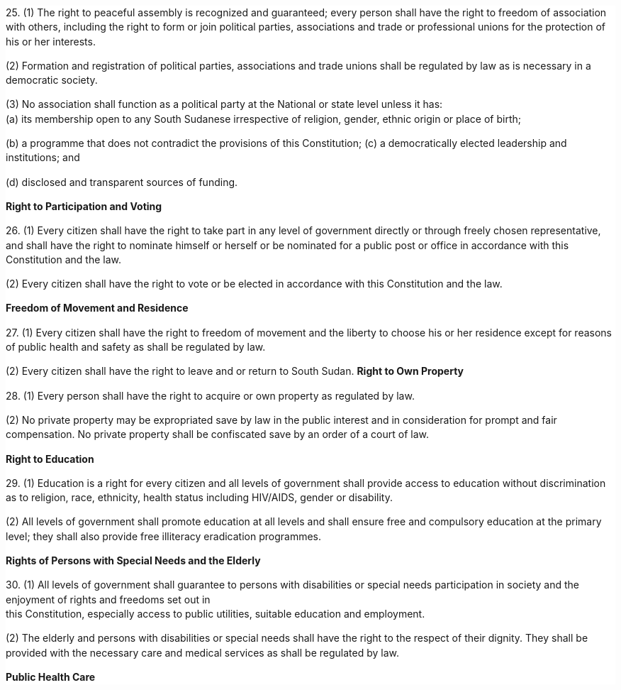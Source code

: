 25\. (1) The right to peaceful assembly is recognized and guaranteed; every person shall have the right to freedom of association with others, including the right to form or join political parties, associations and trade or professional unions for the protection of his or her interests. 

(2) Formation and registration of political parties, associations and trade unions shall be regulated by law as is necessary in a democratic society. 

(3) No association shall function as a political party at the National or state level unless it has:  
(a) its membership open to any South Sudanese irrespective of religion, gender, ethnic origin or place of birth; 

(b) a programme that does not contradict the provisions of this Constitution; (c) a democratically elected leadership and institutions; and 

(d) disclosed and transparent sources of funding. 

**Right to Participation and Voting** 

26\. (1) Every citizen shall have the right to take part in any level of government directly or through freely chosen representative, and shall have the right to nominate himself or herself or be nominated for a public post or office in accordance with this Constitution and the law. 

(2) Every citizen shall have the right to vote or be elected in accordance with this Constitution and the law. 

**Freedom of Movement and Residence** 

27\. (1) Every citizen shall have the right to freedom of movement and the liberty to choose his or her residence except for reasons of public health and safety as shall be regulated by law. 

(2) Every citizen shall have the right to leave and or return to South Sudan. **Right to Own Property** 

28\. (1) Every person shall have the right to acquire or own property as regulated by law. 

(2) No private property may be expropriated save by law in the public interest and in consideration for prompt and fair compensation. No private property shall be confiscated save by an order of a court of law. 

**Right to Education** 

29\. (1) Education is a right for every citizen and all levels of government shall provide access to education without discrimination as to religion, race, ethnicity, health status including HIV/AIDS, gender or disability. 

(2) All levels of government shall promote education at all levels and shall ensure free and compulsory education at the primary level; they shall also provide free illiteracy eradication programmes. 

**Rights of Persons with Special Needs and the Elderly** 

30\. (1) All levels of government shall guarantee to persons with disabilities or special needs participation in society and the enjoyment of rights and freedoms set out in  
this Constitution, especially access to public utilities, suitable education and employment. 

(2) The elderly and persons with disabilities or special needs shall have the right to the respect of their dignity. They shall be provided with the necessary care and medical services as shall be regulated by law. 

**Public Health Care** 

